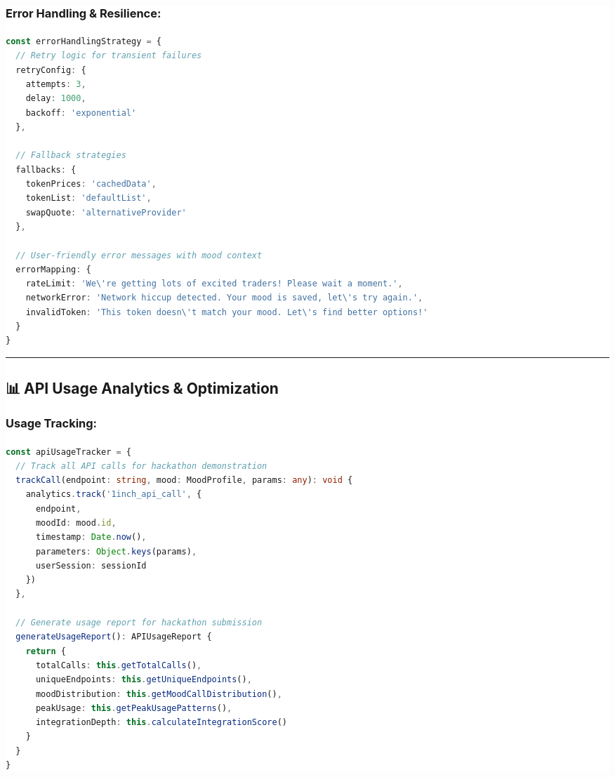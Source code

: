 ### Error Handling & Resilience:
```typescript
const errorHandlingStrategy = {
  // Retry logic for transient failures
  retryConfig: {
    attempts: 3,
    delay: 1000,
    backoff: 'exponential'
  },
  
  // Fallback strategies
  fallbacks: {
    tokenPrices: 'cachedData',
    tokenList: 'defaultList',
    swapQuote: 'alternativeProvider'
  },
  
  // User-friendly error messages with mood context
  errorMapping: {
    rateLimit: 'We\'re getting lots of excited traders! Please wait a moment.',
    networkError: 'Network hiccup detected. Your mood is saved, let\'s try again.',
    invalidToken: 'This token doesn\'t match your mood. Let\'s find better options!'
  }
}
```

---

## 📊 API Usage Analytics & Optimization

### Usage Tracking:
```typescript
const apiUsageTracker = {
  // Track all API calls for hackathon demonstration
  trackCall(endpoint: string, mood: MoodProfile, params: any): void {
    analytics.track('1inch_api_call', {
      endpoint,
      moodId: mood.id,
      timestamp: Date.now(),
      parameters: Object.keys(params),
      userSession: sessionId
    })
  },
  
  // Generate usage report for hackathon submission
  generateUsageReport(): APIUsageReport {
    return {
      totalCalls: this.getTotalCalls(),
      uniqueEndpoints: this.getUniqueEndpoints(),
      moodDistribution: this.getMoodCallDistribution(),
      peakUsage: this.getPeakUsagePatterns(),
      integrationDepth: this.calculateIntegrationScore()
    }
  }
}
```
